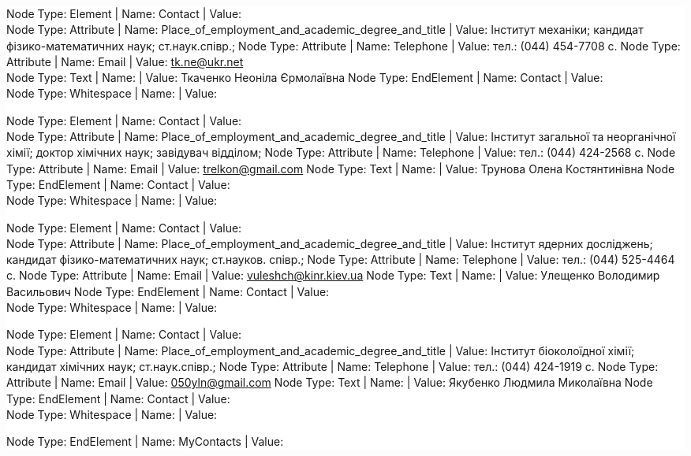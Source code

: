 Node Type: Element        | Name: Contact                                                | Value:                
Node Type: Attribute      | Name: Place_of_employment_and_academic_degree_and_title      | Value: Інститут механіки; кандидат фізико-математичних наук; ст.наук.співр.; 
Node Type: Attribute      | Name: Telephone                                              | Value: тел.: (044) 454-7708 с.
Node Type: Attribute      | Name: Email                                                  | Value: tk.ne@ukr.net  
Node Type: Text           | Name:                                                        | Value: Ткаченко Неоніла Єрмолаївна
Node Type: EndElement     | Name: Contact                                                | Value:                
Node Type: Whitespace     | Name:                                                        | Value: 
	            
Node Type: Element        | Name: Contact                                                | Value:                
Node Type: Attribute      | Name: Place_of_employment_and_academic_degree_and_title      | Value: Інститут загальної та неорганічної хімії; доктор хімічних наук; завідувач відділом; 
Node Type: Attribute      | Name: Telephone                                              | Value: тел.: (044) 424-2568 с.
Node Type: Attribute      | Name: Email                                                  | Value: trelkon@gmail.com
Node Type: Text           | Name:                                                        | Value: Трунова Олена Костянтинівна
Node Type: EndElement     | Name: Contact                                                | Value:                
Node Type: Whitespace     | Name:                                                        | Value: 
	            
Node Type: Element        | Name: Contact                                                | Value:                
Node Type: Attribute      | Name: Place_of_employment_and_academic_degree_and_title      | Value: Інститут ядерних досліджень; кандидат фізико-математичних наук; ст.науков. співр.; 
Node Type: Attribute      | Name: Telephone                                              | Value: тел.: (044) 525-4464 с.
Node Type: Attribute      | Name: Email                                                  | Value: vuleshch@kinr.kiev.ua
Node Type: Text           | Name:                                                        | Value: Улещенко Володимир Васильович
Node Type: EndElement     | Name: Contact                                                | Value:                
Node Type: Whitespace     | Name:                                                        | Value: 
	            
Node Type: Element        | Name: Contact                                                | Value:                
Node Type: Attribute      | Name: Place_of_employment_and_academic_degree_and_title      | Value: Інститут біоколоїдної хімії; кандидат хімічних наук; ст.наук.співр.; 
Node Type: Attribute      | Name: Telephone                                              | Value: тел.: (044) 424-1919 с.
Node Type: Attribute      | Name: Email                                                  | Value: 050yln@gmail.com
Node Type: Text           | Name:                                                        | Value: Якубенко Людмила Миколаївна
Node Type: EndElement     | Name: Contact                                                | Value:                
Node Type: Whitespace     | Name:                                                        | Value: 
             
Node Type: EndElement     | Name: MyContacts                                             | Value:                
